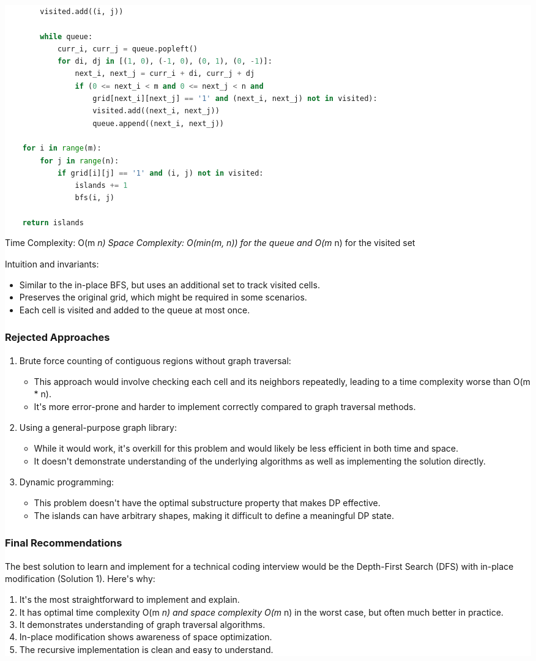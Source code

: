 ```python
        visited.add((i, j))

        while queue:
            curr_i, curr_j = queue.popleft()
            for di, dj in [(1, 0), (-1, 0), (0, 1), (0, -1)]:
                next_i, next_j = curr_i + di, curr_j + dj
                if (0 <= next_i < m and 0 <= next_j < n and
                    grid[next_i][next_j] == '1' and (next_i, next_j) not in visited):
                    visited.add((next_i, next_j))
                    queue.append((next_i, next_j))

    for i in range(m):
        for j in range(n):
            if grid[i][j] == '1' and (i, j) not in visited:
                islands += 1
                bfs(i, j)

    return islands
```

Time Complexity: O(m _n)
Space Complexity: O(min(m, n)) for the queue and O(m_ n) for the visited set

Intuition and invariants:

- Similar to the in-place BFS, but uses an additional set to track visited cells.
- Preserves the original grid, which might be required in some scenarios.
- Each cell is visited and added to the queue at most once.

### Rejected Approaches

1. Brute force counting of contiguous regions without graph traversal:

   - This approach would involve checking each cell and its neighbors repeatedly, leading to a time complexity worse than O(m \* n).
   - It's more error-prone and harder to implement correctly compared to graph traversal methods.

2. Using a general-purpose graph library:

   - While it would work, it's overkill for this problem and would likely be less efficient in both time and space.
   - It doesn't demonstrate understanding of the underlying algorithms as well as implementing the solution directly.

3. Dynamic programming:
   - This problem doesn't have the optimal substructure property that makes DP effective.
   - The islands can have arbitrary shapes, making it difficult to define a meaningful DP state.

### Final Recommendations

The best solution to learn and implement for a technical coding interview would be the Depth-First Search (DFS) with in-place modification (Solution 1). Here's why:

1. It's the most straightforward to implement and explain.
2. It has optimal time complexity O(m _n) and space complexity O(m_ n) in the worst case, but often much better in practice.
3. It demonstrates understanding of graph traversal algorithms.
4. In-place modification shows awareness of space optimization.
5. The recursive implementation is clean and easy to understand.
